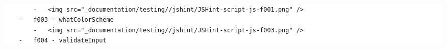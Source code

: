             -   <img src="_documentation/testing//jshint/JSHint-script-js-f001.png" />
        -   f003 - whatColorScheme
            -   <img src="_documentation/testing//jshint/JSHint-script-js-f003.png" />
        -   f004 - validateInput